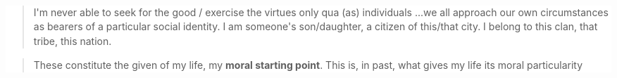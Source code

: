 > I'm never able to seek for the good / exercise the virtues only qua (as) individuals ...we all approach our own circumstances as bearers of a particular social identity. I am someone's son/daughter, a citizen of this/that city. I belong to this clan, that tribe, this nation.

> These constitute the given of my life, my **moral starting point**. This is, in past, what gives my life its moral particularity